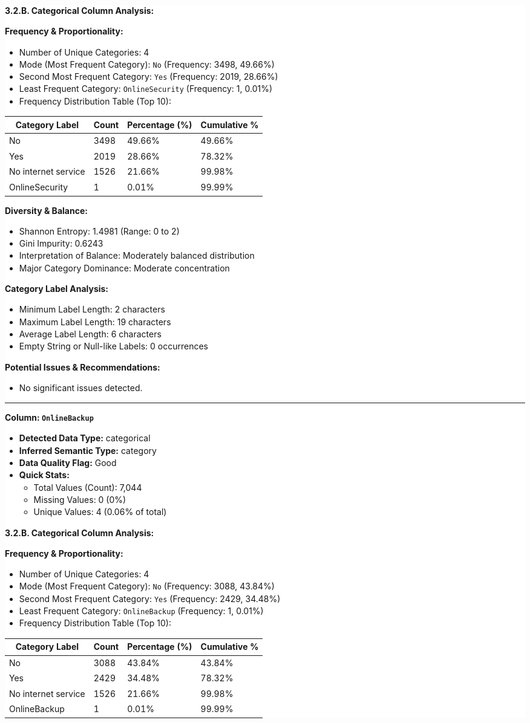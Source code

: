 **3.2.B. Categorical Column Analysis:**

**Frequency & Proportionality:**
* Number of Unique Categories: 4
* Mode (Most Frequent Category): `No` (Frequency: 3498, 49.66%)
* Second Most Frequent Category: `Yes` (Frequency: 2019, 28.66%)
* Least Frequent Category: `OnlineSecurity` (Frequency: 1, 0.01%)
* Frequency Distribution Table (Top 10):

| Category Label | Count | Percentage (%) | Cumulative % |
|----------------|-------|----------------|--------------|
| No | 3498 | 49.66% | 49.66% |
| Yes | 2019 | 28.66% | 78.32% |
| No internet service | 1526 | 21.66% | 99.98% |
| OnlineSecurity | 1 | 0.01% | 99.99% |

**Diversity & Balance:**
* Shannon Entropy: 1.4981 (Range: 0 to 2)
* Gini Impurity: 0.6243
* Interpretation of Balance: Moderately balanced distribution
* Major Category Dominance: Moderate concentration

**Category Label Analysis:**
* Minimum Label Length: 2 characters
* Maximum Label Length: 19 characters
* Average Label Length: 6 characters
* Empty String or Null-like Labels: 0 occurrences

**Potential Issues & Recommendations:**


* No significant issues detected.

---
**Column: `OnlineBackup`**
* **Detected Data Type:** categorical
* **Inferred Semantic Type:** category
* **Data Quality Flag:** Good
* **Quick Stats:**
    * Total Values (Count): 7,044
    * Missing Values: 0 (0%)
    * Unique Values: 4 (0.06% of total)

**3.2.B. Categorical Column Analysis:**

**Frequency & Proportionality:**
* Number of Unique Categories: 4
* Mode (Most Frequent Category): `No` (Frequency: 3088, 43.84%)
* Second Most Frequent Category: `Yes` (Frequency: 2429, 34.48%)
* Least Frequent Category: `OnlineBackup` (Frequency: 1, 0.01%)
* Frequency Distribution Table (Top 10):

| Category Label | Count | Percentage (%) | Cumulative % |
|----------------|-------|----------------|--------------|
| No | 3088 | 43.84% | 43.84% |
| Yes | 2429 | 34.48% | 78.32% |
| No internet service | 1526 | 21.66% | 99.98% |
| OnlineBackup | 1 | 0.01% | 99.99% |
